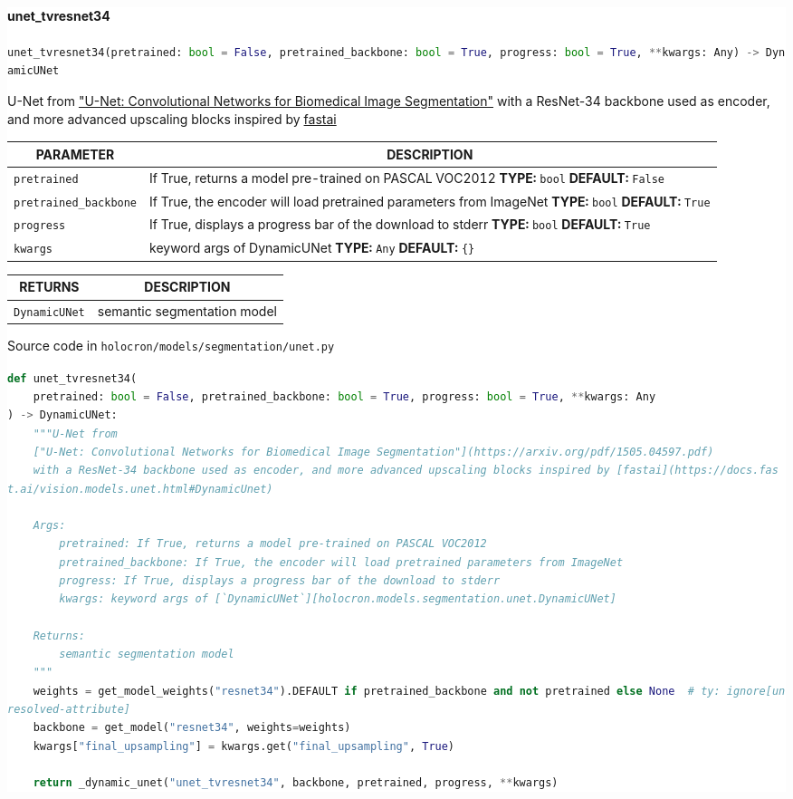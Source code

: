 #### unet_tvresnet34

```python
unet_tvresnet34(pretrained: bool = False, pretrained_backbone: bool = True, progress: bool = True, **kwargs: Any) -> DynamicUNet
```

U-Net from ["U-Net: Convolutional Networks for Biomedical Image Segmentation"](https://arxiv.org/pdf/1505.04597.pdf) with a ResNet-34 backbone used as encoder, and more advanced upscaling blocks inspired by [fastai](https://docs.fast.ai/vision.models.unet.html#DynamicUnet)

| PARAMETER             | DESCRIPTION                                                                                             |
| --------------------- | ------------------------------------------------------------------------------------------------------- |
| `pretrained`          | If True, returns a model pre-trained on PASCAL VOC2012 **TYPE:** `bool` **DEFAULT:** `False`            |
| `pretrained_backbone` | If True, the encoder will load pretrained parameters from ImageNet **TYPE:** `bool` **DEFAULT:** `True` |
| `progress`            | If True, displays a progress bar of the download to stderr **TYPE:** `bool` **DEFAULT:** `True`         |
| `kwargs`              | keyword args of DynamicUNet **TYPE:** `Any` **DEFAULT:** `{}`                                           |

| RETURNS       | DESCRIPTION                 |
| ------------- | --------------------------- |
| `DynamicUNet` | semantic segmentation model |

Source code in `holocron/models/segmentation/unet.py`

```python
def unet_tvresnet34(
    pretrained: bool = False, pretrained_backbone: bool = True, progress: bool = True, **kwargs: Any
) -> DynamicUNet:
    """U-Net from
    ["U-Net: Convolutional Networks for Biomedical Image Segmentation"](https://arxiv.org/pdf/1505.04597.pdf)
    with a ResNet-34 backbone used as encoder, and more advanced upscaling blocks inspired by [fastai](https://docs.fast.ai/vision.models.unet.html#DynamicUnet)

    Args:
        pretrained: If True, returns a model pre-trained on PASCAL VOC2012
        pretrained_backbone: If True, the encoder will load pretrained parameters from ImageNet
        progress: If True, displays a progress bar of the download to stderr
        kwargs: keyword args of [`DynamicUNet`][holocron.models.segmentation.unet.DynamicUNet]

    Returns:
        semantic segmentation model
    """
    weights = get_model_weights("resnet34").DEFAULT if pretrained_backbone and not pretrained else None  # ty: ignore[unresolved-attribute]
    backbone = get_model("resnet34", weights=weights)
    kwargs["final_upsampling"] = kwargs.get("final_upsampling", True)

    return _dynamic_unet("unet_tvresnet34", backbone, pretrained, progress, **kwargs)
```

